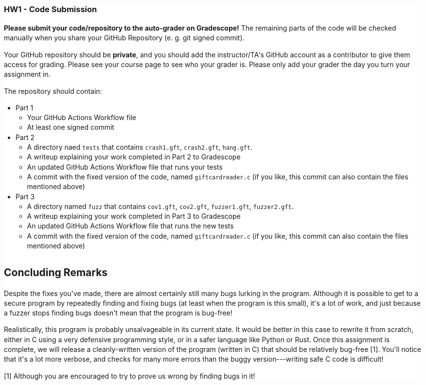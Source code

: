 ### HW1 - Code Submission
**Please submit your code/repository to the auto-grader on Gradescope!** The remaining parts of the code will be 
checked manually when you share your GitHub Repository (e. g. git signed commit).

Your GitHub repository should be **private**, and you should add the instructor/TA's GitHub
account as a contributor to give them access for grading. Please see your course page to see who your grader is. Please only add your
grader the day you turn your assignment in.

The repository should contain:

* Part 1
  * Your GitHub Actions Workflow file
  * At least one signed commit
* Part 2
  * A directory naed `tests` that contains `crash1.gft`, `crash2.gft`,
    `hang.gft`.
  * A writeup explaining your work completed in Part 2 to Gradescope
  * An updated GitHub Actions Workflow file that runs your tests
  * A commit with the fixed version of the code, named `giftcardreader.c` (if you like, this
    commit can also contain the files mentioned above)
* Part 3
  * A directory named `fuzz` that contains `cov1.gft`, `cov2.gft`,
    `fuzzer1.gft`, `fuzzer2.gft`.
  * A writeup explaining your work completed in Part 3 to Gradescope
  * An updated GitHub Actions Workflow file that runs the new tests
  * A commit with the fixed version of the code, named `giftcardreader.c` (if you like, this
    commit can also contain the files mentioned above)

## Concluding Remarks

Despite the fixes you've made, there are almost certainly still many
bugs lurking in the program. Although it is possible to get to a secure
program by repeatedly finding and fixing bugs (at least when the program
is this small), it's a lot of work, and just because a fuzzer stops
finding bugs doesn't mean that the program is bug-free!

Realistically, this program is probably unsalvageable in its current
state. It would be better in this case to rewrite it from scratch,
either in C using a very defensive programming style, or in a safer
language like Python or Rust. Once this assignment is complete, we will
release a cleanly-written version of the program (written in C) that
should be relatively bug-free [1]. You'll notice that it's a lot more
verbose, and checks for many more errors than the buggy
version---writing safe C code is difficult!

[1] Although you are encouraged to try to prove us wrong by finding bugs
    in it!

